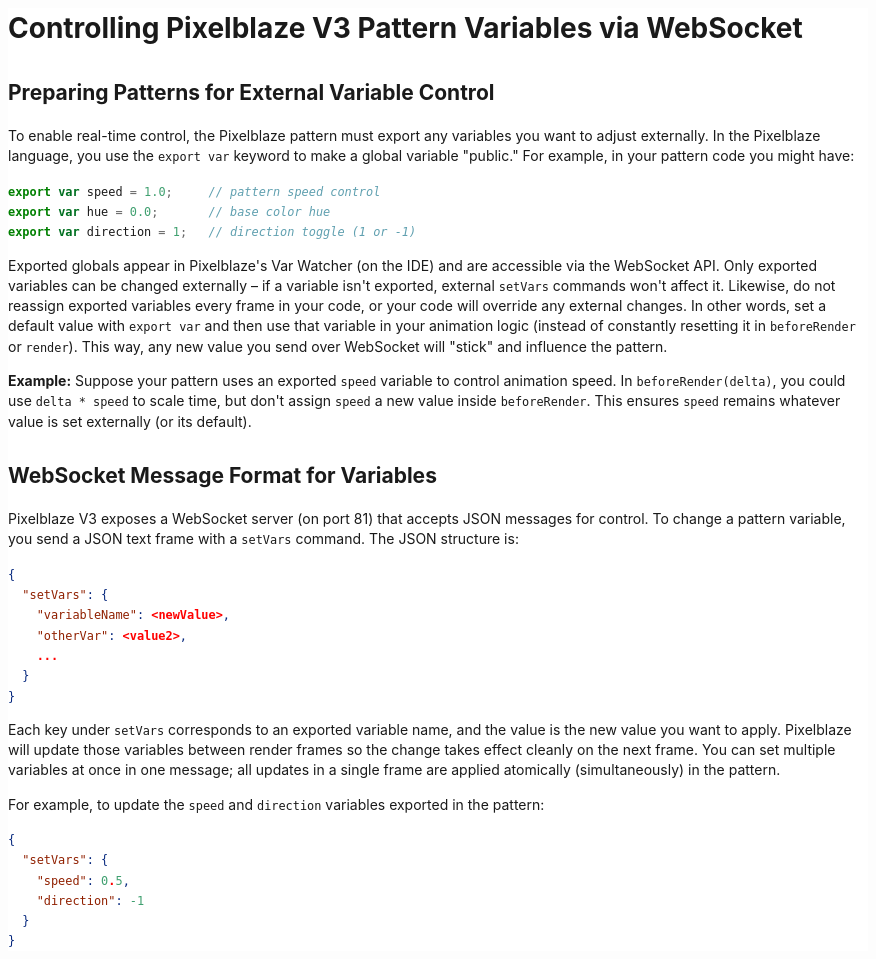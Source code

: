 # Controlling Pixelblaze V3 Pattern Variables via WebSocket

## Preparing Patterns for External Variable Control

To enable real-time control, the Pixelblaze pattern must export any variables you want to adjust externally. In the Pixelblaze language, you use the `export var` keyword to make a global variable "public." For example, in your pattern code you might have:

```javascript
export var speed = 1.0;     // pattern speed control
export var hue = 0.0;       // base color hue
export var direction = 1;   // direction toggle (1 or -1)
```

Exported globals appear in Pixelblaze's Var Watcher (on the IDE) and are accessible via the WebSocket API. Only exported variables can be changed externally – if a variable isn't exported, external `setVars` commands won't affect it. Likewise, do not reassign exported variables every frame in your code, or your code will override any external changes. In other words, set a default value with `export var` and then use that variable in your animation logic (instead of constantly resetting it in `beforeRender` or `render`). This way, any new value you send over WebSocket will "stick" and influence the pattern.

**Example:** Suppose your pattern uses an exported `speed` variable to control animation speed. In `beforeRender(delta)`, you could use `delta * speed` to scale time, but don't assign `speed` a new value inside `beforeRender`. This ensures `speed` remains whatever value is set externally (or its default).

## WebSocket Message Format for Variables

Pixelblaze V3 exposes a WebSocket server (on port 81) that accepts JSON messages for control. To change a pattern variable, you send a JSON text frame with a `setVars` command. The JSON structure is:

```json
{
  "setVars": {
    "variableName": <newValue>,
    "otherVar": <value2>,
    ...
  }
}
```

Each key under `setVars` corresponds to an exported variable name, and the value is the new value you want to apply. Pixelblaze will update those variables between render frames so the change takes effect cleanly on the next frame. You can set multiple variables at once in one message; all updates in a single frame are applied atomically (simultaneously) in the pattern.

For example, to update the `speed` and `direction` variables exported in the pattern:

```json
{
  "setVars": {
    "speed": 0.5,
    "direction": -1
  }
}
```
